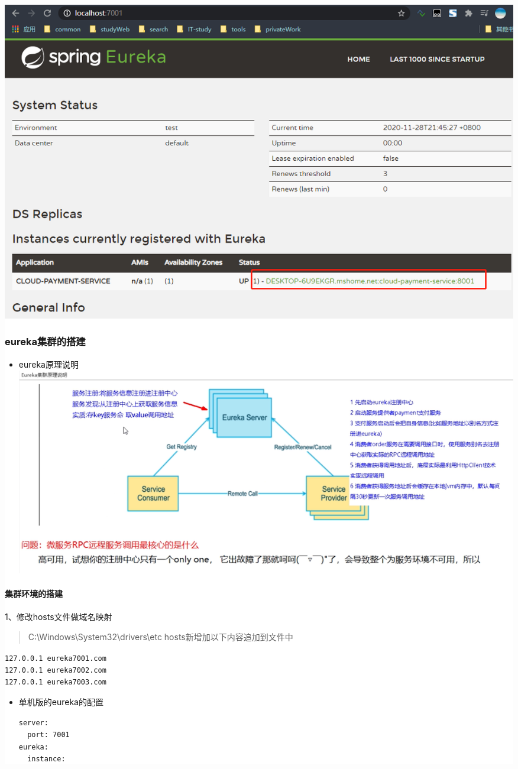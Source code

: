 ![eureka](desc-file/eureka/eureka.png)
### eureka集群的搭建
+ eureka原理说明
![eureka集群说明](desc-file/eureka/eurekas.png)
#### 集群环境的搭建
1、修改hosts文件做域名映射
> C:\Windows\System32\drivers\etc hosts新增加以下内容追加到文件中
```properties
127.0.0.1 eureka7001.com
127.0.0.1 eureka7002.com
127.0.0.1 eureka7003.com
```
+ 单机版的eureka的配置
  ```properties
  server:
    port: 7001
  eureka:
    instance:
  ```